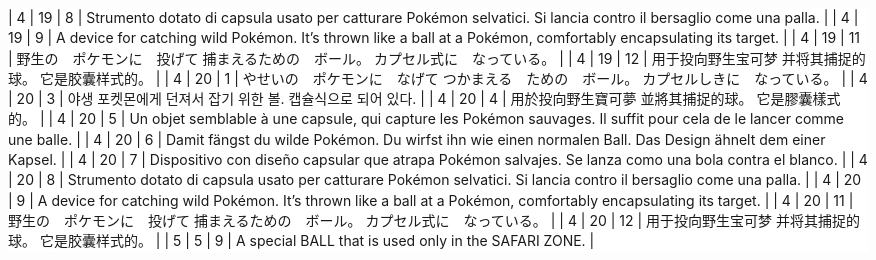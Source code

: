 | 4       | 19               | 8           | Strumento dotato di capsula usato per catturare
Pokémon selvatici. Si lancia contro il bersaglio
come una palla.                                                   |
| 4       | 19               | 9           | A device for catching wild Pokémon. It’s thrown like
a ball at a Pokémon, comfortably encapsulating
its target.                                                    |
| 4       | 19               | 11          | 野生の　ポケモンに　投げて
捕まえるための　ボール。
カプセル式に　なっている。                                                                                                                           |
| 4       | 19               | 12          | 用于投向野生宝可梦
并将其捕捉的球。
它是胶囊样式的。                                                                                                                                        |
| 4       | 20               | 1           | やせいの　ポケモンに　なげて
つかまえる　ための　ボール。
カプセルしきに　なっている。                                                                                                                       |
| 4       | 20               | 3           | 야생 포켓몬에게 던져서
잡기 위한 볼.
캡슐식으로 되어 있다.                                                                                                                                 |
| 4       | 20               | 4           | 用於投向野生寶可夢
並將其捕捉的球。
它是膠囊樣式的。                                                                                                                                        |
| 4       | 20               | 5           | Un objet semblable à une capsule, qui capture
les Pokémon sauvages. Il suffit pour cela de le lancer
comme une balle.                                              |
| 4       | 20               | 6           | Damit fängst du wilde Pokémon. Du wirfst ihn wie einen
normalen Ball. Das Design ähnelt dem einer Kapsel.                                                          |
| 4       | 20               | 7           | Dispositivo con diseño capsular que atrapa Pokémon
salvajes. Se lanza como una bola contra el blanco.                                                              |
| 4       | 20               | 8           | Strumento dotato di capsula usato per catturare
Pokémon selvatici. Si lancia contro il bersaglio
come una palla.                                                   |
| 4       | 20               | 9           | A device for catching wild Pokémon. It’s thrown like
a ball at a Pokémon, comfortably encapsulating
its target.                                                    |
| 4       | 20               | 11          | 野生の　ポケモンに　投げて
捕まえるための　ボール。
カプセル式に　なっている。                                                                                                                           |
| 4       | 20               | 12          | 用于投向野生宝可梦
并将其捕捉的球。
它是胶囊样式的。                                                                                                                                        |
| 5       | 5                | 9           | A special BALL that
is used only in the
SAFARI ZONE.                                                                                                               |